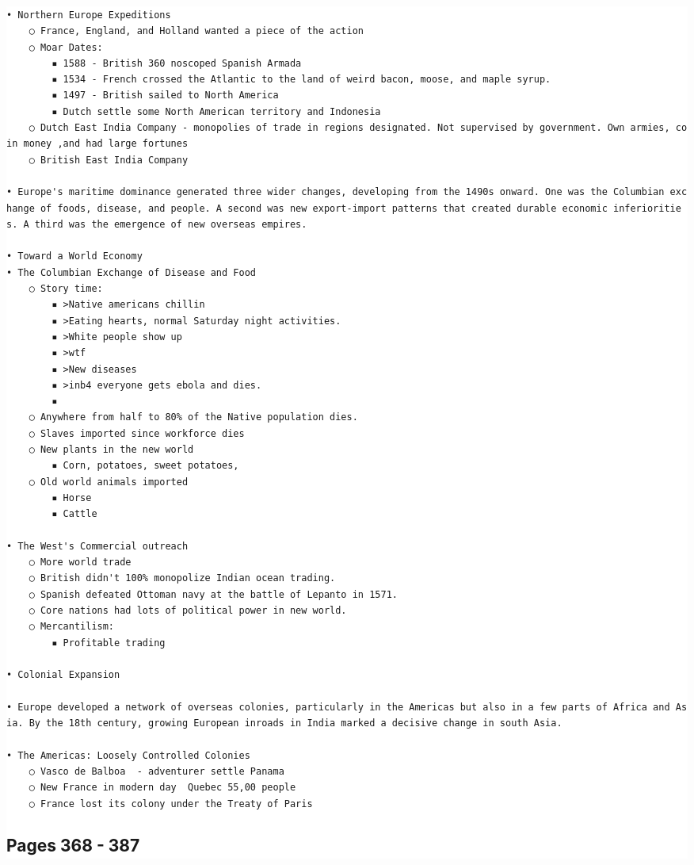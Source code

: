 	• Northern Europe Expeditions
		○ France, England, and Holland wanted a piece of the action
		○ Moar Dates:
			▪ 1588 - British 360 noscoped Spanish Armada
			▪ 1534 - French crossed the Atlantic to the land of weird bacon, moose, and maple syrup.
			▪ 1497 - British sailed to North America
			▪ Dutch settle some North American territory and Indonesia
		○ Dutch East India Company - monopolies of trade in regions designated. Not supervised by government. Own armies, coin money ,and had large fortunes
		○ British East India Company
		
	• Europe's maritime dominance generated three wider changes, developing from the 1490s onward. One was the Columbian exchange of foods, disease, and people. A second was new export-import patterns that created durable economic inferiorities. A third was the emergence of new overseas empires. 
	
	• Toward a World Economy
	• The Columbian Exchange of Disease and Food
		○ Story time:
			▪ >Native americans chillin
			▪ >Eating hearts, normal Saturday night activities.
			▪ >White people show up
			▪ >wtf
			▪ >New diseases
			▪ >inb4 everyone gets ebola and dies.
			▪  
		○ Anywhere from half to 80% of the Native population dies.
		○ Slaves imported since workforce dies
		○ New plants in the new world
			▪ Corn, potatoes, sweet potatoes,
		○ Old world animals imported
			▪ Horse
			▪ Cattle
	
	• The West's Commercial outreach
		○ More world trade
		○ British didn't 100% monopolize Indian ocean trading.
		○ Spanish defeated Ottoman navy at the battle of Lepanto in 1571.
		○ Core nations had lots of political power in new world.
		○ Mercantilism:
			▪ Profitable trading
			
	• Colonial Expansion 
	
	• Europe developed a network of overseas colonies, particularly in the Americas but also in a few parts of Africa and Asia. By the 18th century, growing European inroads in India marked a decisive change in south Asia. 
	
	• The Americas: Loosely Controlled Colonies
		○ Vasco de Balboa  - adventurer settle Panama
		○ New France in modern day  Quebec 55,00 people
		○ France lost its colony under the Treaty of Paris
		
		

## Pages 368 - 387
